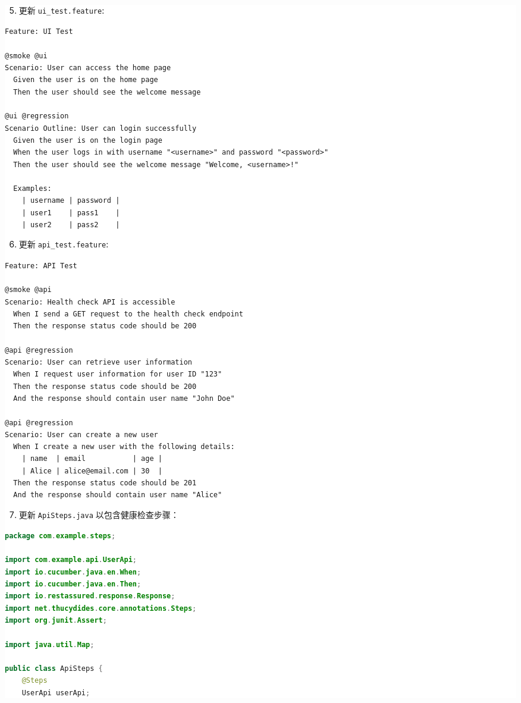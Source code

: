 ```java
```

5. 更新 `ui_test.feature`:

```gherkin
Feature: UI Test

@smoke @ui
Scenario: User can access the home page
  Given the user is on the home page
  Then the user should see the welcome message

@ui @regression
Scenario Outline: User can login successfully
  Given the user is on the login page
  When the user logs in with username "<username>" and password "<password>"
  Then the user should see the welcome message "Welcome, <username>!"

  Examples:
    | username | password |
    | user1    | pass1    |
    | user2    | pass2    |
```

6. 更新 `api_test.feature`:

```gherkin
Feature: API Test

@smoke @api
Scenario: Health check API is accessible
  When I send a GET request to the health check endpoint
  Then the response status code should be 200

@api @regression
Scenario: User can retrieve user information
  When I request user information for user ID "123"
  Then the response status code should be 200
  And the response should contain user name "John Doe"

@api @regression
Scenario: User can create a new user
  When I create a new user with the following details:
    | name  | email           | age |
    | Alice | alice@email.com | 30  |
  Then the response status code should be 201
  And the response should contain user name "Alice"
```

7. 更新 `ApiSteps.java` 以包含健康检查步骤：

```java
package com.example.steps;

import com.example.api.UserApi;
import io.cucumber.java.en.When;
import io.cucumber.java.en.Then;
import io.restassured.response.Response;
import net.thucydides.core.annotations.Steps;
import org.junit.Assert;

import java.util.Map;

public class ApiSteps {
    @Steps
    UserApi userApi;

```